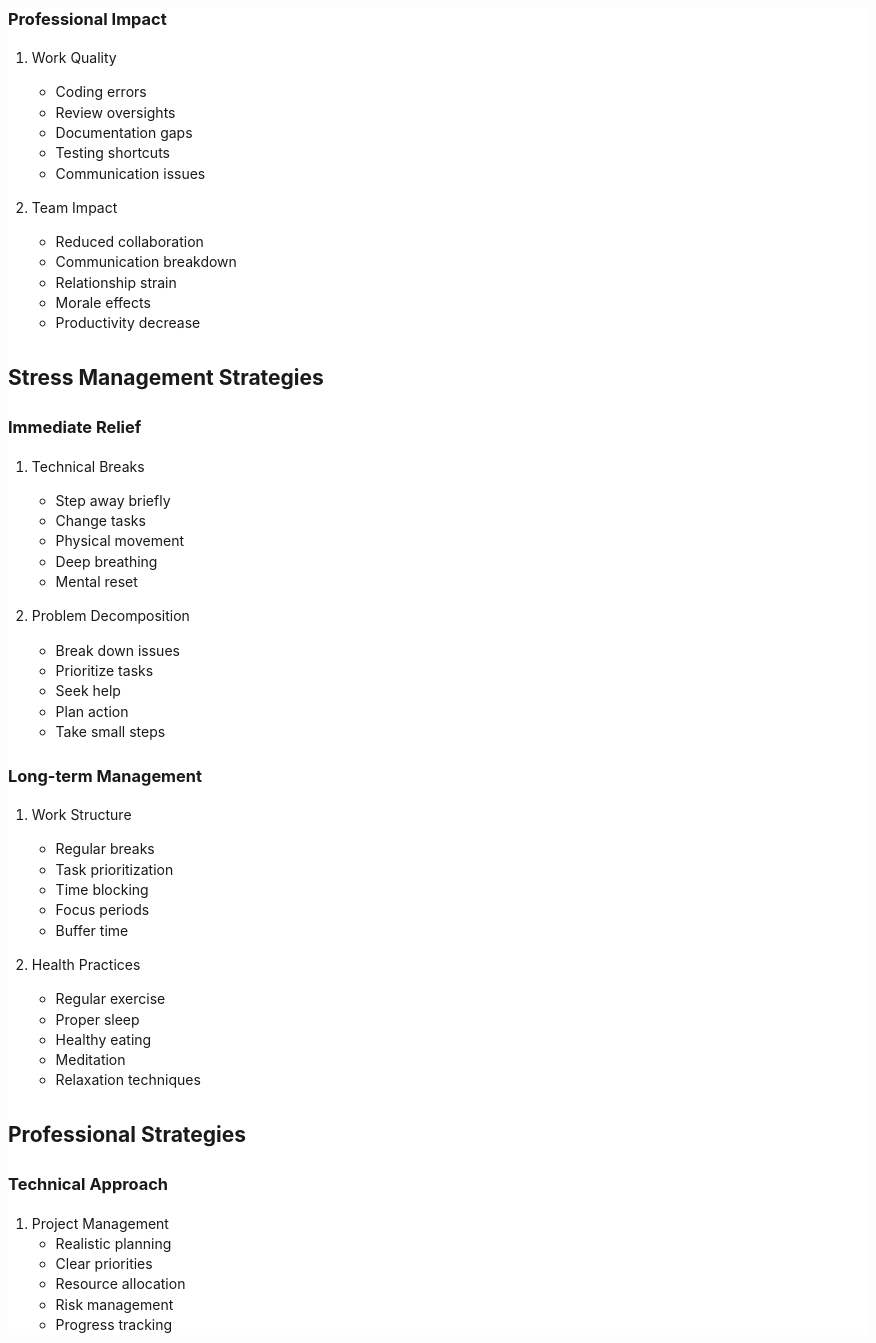 ### Professional Impact
1. Work Quality
   - Coding errors
   - Review oversights
   - Documentation gaps
   - Testing shortcuts
   - Communication issues

2. Team Impact
   - Reduced collaboration
   - Communication breakdown
   - Relationship strain
   - Morale effects
   - Productivity decrease

## Stress Management Strategies

### Immediate Relief
1. Technical Breaks
   - Step away briefly
   - Change tasks
   - Physical movement
   - Deep breathing
   - Mental reset

2. Problem Decomposition
   - Break down issues
   - Prioritize tasks
   - Seek help
   - Plan action
   - Take small steps

### Long-term Management
1. Work Structure
   - Regular breaks
   - Task prioritization
   - Time blocking
   - Focus periods
   - Buffer time

2. Health Practices
   - Regular exercise
   - Proper sleep
   - Healthy eating
   - Meditation
   - Relaxation techniques

## Professional Strategies

### Technical Approach
1. Project Management
   - Realistic planning
   - Clear priorities
   - Resource allocation
   - Risk management
   - Progress tracking
